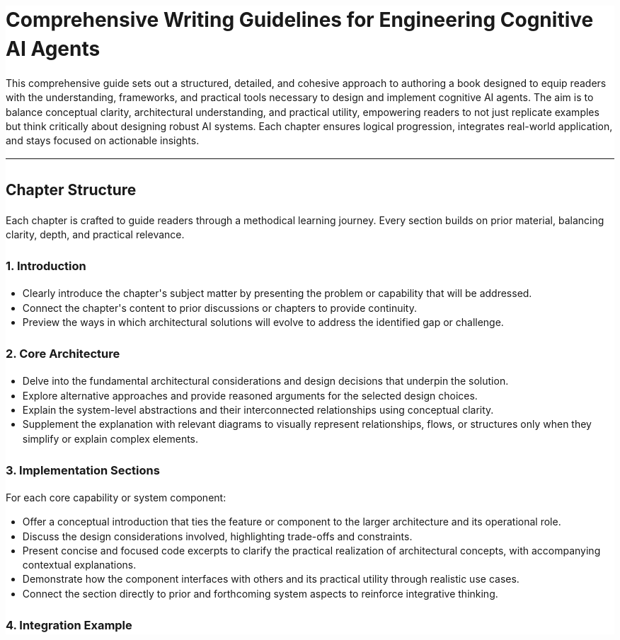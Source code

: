 # Comprehensive Writing Guidelines for Engineering Cognitive AI Agents

This comprehensive guide sets out a structured, detailed, and cohesive approach to authoring a book designed to equip readers with the understanding, frameworks, and practical tools necessary to design and implement cognitive AI agents. The aim is to balance conceptual clarity, architectural understanding, and practical utility, empowering readers to not just replicate examples but think critically about designing robust AI systems. Each chapter ensures logical progression, integrates real-world application, and stays focused on actionable insights.

---

## Chapter Structure

Each chapter is crafted to guide readers through a methodical learning journey. Every section builds on prior material, balancing clarity, depth, and practical relevance.

### **1. Introduction**

- Clearly introduce the chapter's subject matter by presenting the problem or capability that will be addressed.
- Connect the chapter's content to prior discussions or chapters to provide continuity.
- Preview the ways in which architectural solutions will evolve to address the identified gap or challenge.

### **2. Core Architecture**

- Delve into the fundamental architectural considerations and design decisions that underpin the solution.
- Explore alternative approaches and provide reasoned arguments for the selected design choices.
- Explain the system-level abstractions and their interconnected relationships using conceptual clarity.
- Supplement the explanation with relevant diagrams to visually represent relationships, flows, or structures only when they simplify or explain complex elements.

### **3. Implementation Sections**

For each core capability or system component:

- Offer a conceptual introduction that ties the feature or component to the larger architecture and its operational role.
- Discuss the design considerations involved, highlighting trade-offs and constraints.
- Present concise and focused code excerpts to clarify the practical realization of architectural concepts, with accompanying contextual explanations.
- Demonstrate how the component interfaces with others and its practical utility through realistic use cases.
- Connect the section directly to prior and forthcoming system aspects to reinforce integrative thinking.

### **4. Integration Example**
